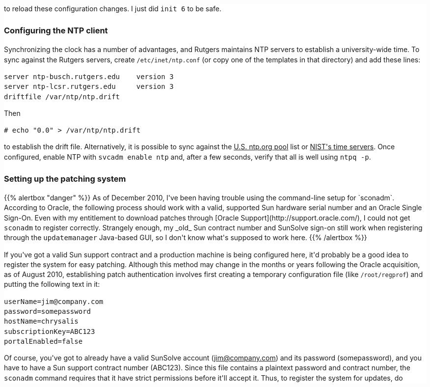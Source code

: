 to reload these configuration changes.  I just did <kbd>init 6</kbd> to be safe.

### Configuring the NTP client

Synchronizing the clock has a number of advantages, and Rutgers maintains
NTP servers to establish a university-wide time.  To sync against the Rutgers
servers, create `/etc/inet/ntp.conf` (or copy one
of the templates in that directory) and add these lines:

<pre>
server ntp-busch.rutgers.edu    version 3
server ntp-lcsr.rutgers.edu     version 3
driftfile /var/ntp/ntp.drift
</pre>

Then

<pre># <kbd>echo "0.0" &gt; /var/ntp/ntp.drift</kbd></pre>

to establish the drift file.  Alternatively, it is possible
to sync against the [U.S. ntp.org pool][ntp.org pool] list or [NIST's time
servers][nist ntp pool].  Once configured, enable NTP with <kbd>svcadm enable
ntp</kbd> and, after a few seconds, verify that all is well using 
<kbd>ntpq -p</kbd>.

### Setting up the patching system

<div class="shortcode">{{% alertbox "danger" %}}
As of December 2010, I've been having trouble using the command-line setup for
`sconadm`.  According to Oracle, the following process should work with a valid,
supported Sun hardware serial number and an Oracle Single Sign-On.  Even with my
entitlement to download patches through [Oracle Support](http://support.oracle.com/),
I could not get <kbd>sconadm</kbd> to register correctly.  Strangely enough, my
_old_ Sun contract number and SunSolve sign-on still work when registering
through the <kbd>updatemanager</kbd> Java-based GUI, so I don't know what's
supposed to work here.
{{% /alertbox %}}</div>

If you've got a valid Sun support contract and a production machine is being
configured here, it'd probably be a good idea to register the system for easy
patching.  Although this method may change in the months or years following the
Oracle acquisition, as of August 2010, establishing patch authentication 
involves first creating a temporary configuration file (like `/root/regprof`)
and putting the following text in it:

<pre>
userName=jim@company.com
password=somepassword
hostName=chrysalis
subscriptionKey=ABC123
portalEnabled=false
</pre>

Of course, you've got to already have a valid SunSolve account 
(jim@company.com) and its password (somepassword), and you have to have a Sun
support contract number (ABC123).  Since this file contains a plaintext password
and contract number, the <kbd>sconadm</kbd> command requires that it have strict
permissions before it'll accept it.  Thus, to register the system for updates, 
do


[charles hedrick's website]: http://toolbox.rutgers.edu/~hedrick/
[charles hedrick's solaris page]: http://techdir.rutgers.edu/sol10.html
[ntp.org pool]: http://www.pool.ntp.org/zone/us
[nist ntp pool]: http://tf.nist.gov/tf-cgi/servers.cgi
[gcc for sun]: http://cooltools.sunsource.net/gcc/
[solaris studio download]: http://www.oracle.com/technetwork/server-storage/solarisstudio/downloads/index.html
[bash reference manual]: http://www.gnu.org/software/bash/manual/html_node/Bash-Startup-Files.html#Bash-Startup-Files